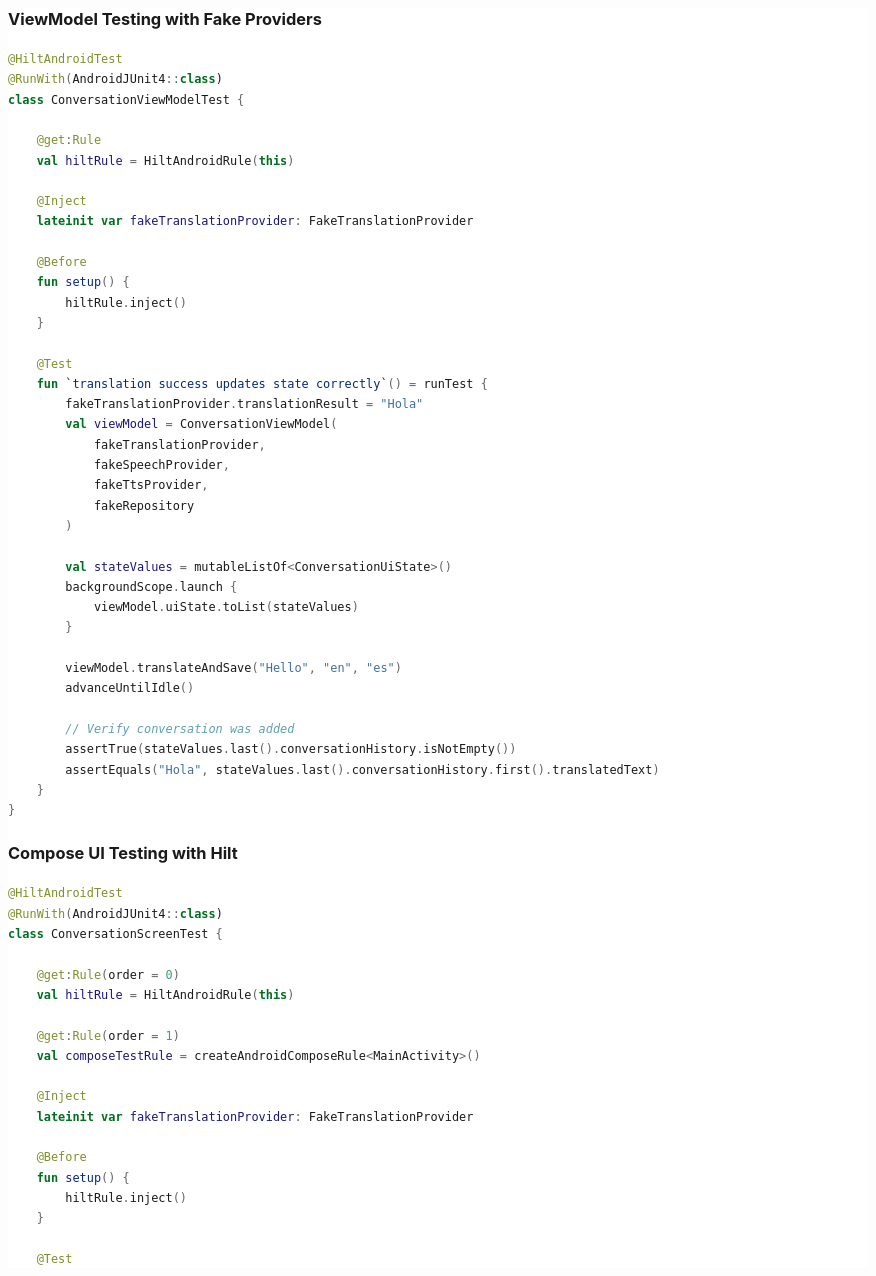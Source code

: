 ### ViewModel Testing with Fake Providers
```kotlin
@HiltAndroidTest
@RunWith(AndroidJUnit4::class)
class ConversationViewModelTest {
    
    @get:Rule
    val hiltRule = HiltAndroidRule(this)
    
    @Inject
    lateinit var fakeTranslationProvider: FakeTranslationProvider
    
    @Before
    fun setup() {
        hiltRule.inject()
    }
    
    @Test
    fun `translation success updates state correctly`() = runTest {
        fakeTranslationProvider.translationResult = "Hola"
        val viewModel = ConversationViewModel(
            fakeTranslationProvider,
            fakeSpeechProvider,
            fakeTtsProvider,
            fakeRepository
        )
        
        val stateValues = mutableListOf<ConversationUiState>()
        backgroundScope.launch {
            viewModel.uiState.toList(stateValues)
        }
        
        viewModel.translateAndSave("Hello", "en", "es")
        advanceUntilIdle()
        
        // Verify conversation was added
        assertTrue(stateValues.last().conversationHistory.isNotEmpty())
        assertEquals("Hola", stateValues.last().conversationHistory.first().translatedText)
    }
}
```

### Compose UI Testing with Hilt
```kotlin
@HiltAndroidTest
@RunWith(AndroidJUnit4::class)
class ConversationScreenTest {
    
    @get:Rule(order = 0)
    val hiltRule = HiltAndroidRule(this)
    
    @get:Rule(order = 1)
    val composeTestRule = createAndroidComposeRule<MainActivity>()
    
    @Inject
    lateinit var fakeTranslationProvider: FakeTranslationProvider
    
    @Before
    fun setup() {
        hiltRule.inject()
    }
    
    @Test
```